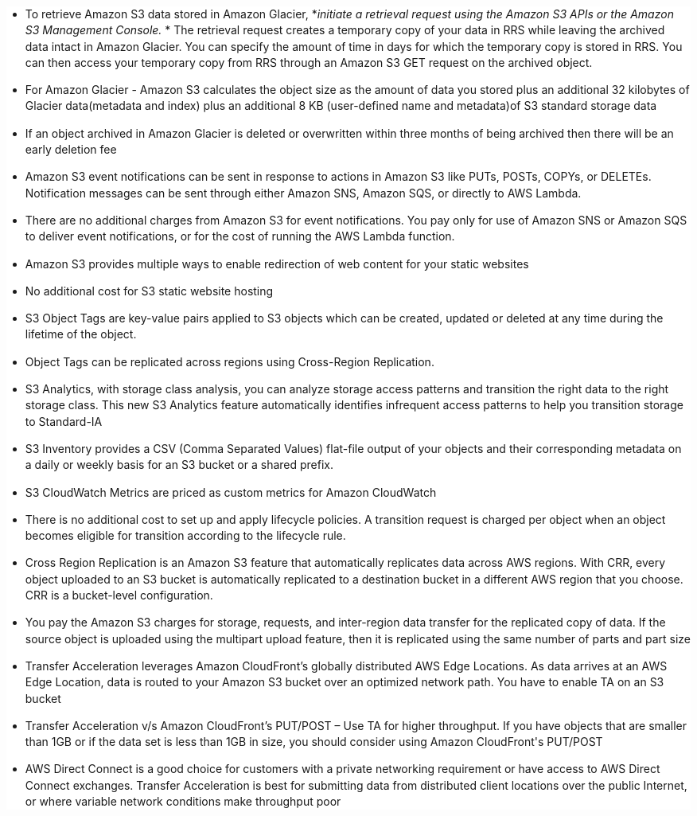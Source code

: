 * To retrieve Amazon S3 data stored in Amazon Glacier, **initiate a retrieval request using the Amazon S3 APIs or the Amazon S3 Management Console.*  * The retrieval request creates a temporary copy of your data in RRS while leaving the archived data intact in Amazon Glacier. You can specify the amount of time in days for which the temporary copy is stored in RRS. You can then access your temporary copy from RRS through an Amazon S3 GET request on the archived object.

* For Amazon Glacier - Amazon S3 calculates the object size as the amount of data you stored plus an additional 32 kilobytes of Glacier data(metadata and index) plus an additional 8 KB (user-defined name and metadata)of S3 standard storage data

* If an object archived in Amazon Glacier is deleted or overwritten within three months of being archived then there will be an early deletion fee

* Amazon S3 event notifications can be sent in response to actions in Amazon S3 like PUTs, POSTs, COPYs, or DELETEs. Notification messages can be sent through either Amazon SNS, Amazon SQS, or directly to AWS Lambda.

* There are no additional charges from Amazon S3 for event notifications. You pay only for use of Amazon SNS or Amazon SQS to deliver event notifications, or for the cost of running the AWS Lambda function.

* Amazon S3 provides multiple ways to enable redirection of web content for your static websites

* No additional cost for S3 static website hosting

* S3 Object Tags are key-value pairs applied to S3 objects which can be created, updated or deleted at any time during the lifetime of the object.

* Object Tags can be replicated across regions using Cross-Region Replication.

* S3 Analytics, with storage class analysis, you can analyze storage access patterns and transition the right data to the right storage class. This new S3 Analytics feature automatically identifies infrequent access patterns to help you transition storage to Standard-IA

* S3 Inventory provides a CSV (Comma Separated Values) flat-file output of your objects and their corresponding metadata on a daily or weekly basis for an S3 bucket or a shared prefix.

* S3 CloudWatch Metrics are priced as custom metrics for Amazon CloudWatch

* There is no additional cost to set up and apply lifecycle policies. A transition request is charged per object when an object becomes eligible for transition according to the lifecycle rule.

* Cross Region Replication is an Amazon S3 feature that automatically replicates data across AWS regions. With CRR, every object uploaded to an S3 bucket is automatically replicated to a destination bucket in a different AWS region that you choose. CRR is a bucket-level configuration.

* You pay the Amazon S3 charges for storage, requests, and inter-region data transfer for the replicated copy of data. If the source object is uploaded using the multipart upload feature, then it is replicated using the same number of parts and part size

* Transfer Acceleration leverages Amazon CloudFront’s globally distributed AWS Edge Locations. As data arrives at an AWS Edge Location, data is routed to your Amazon S3 bucket over an optimized network path. You have to enable TA on an S3 bucket

* Transfer Acceleration v/s Amazon CloudFront’s PUT/POST – Use TA for higher throughput. If you have objects that are smaller than 1GB or if the data set is less than 1GB in size, you should consider using Amazon CloudFront's PUT/POST

* AWS Direct Connect is a good choice for customers with a private networking requirement or have access to AWS Direct Connect exchanges. Transfer Acceleration is best for submitting data from distributed client locations over the public Internet, or where variable network conditions make throughput poor
